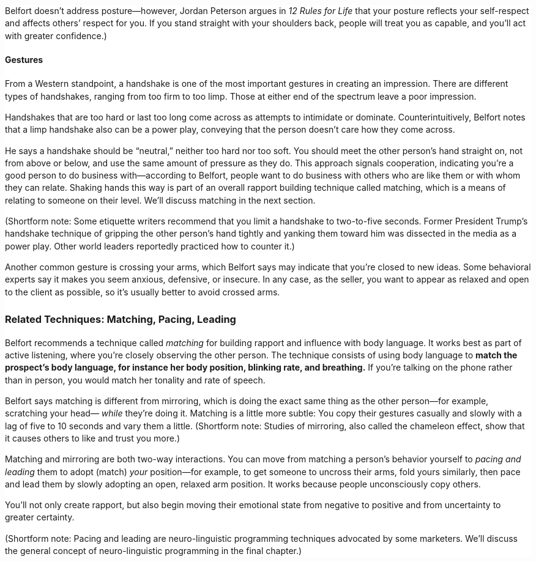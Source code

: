 Belfort doesn’t address posture—however, Jordan Peterson argues in _12 Rules for Life_ that your posture reflects your self-respect and affects others’ respect for you. If you stand straight with your shoulders back, people will treat you as capable, and you’ll act with greater confidence.)

#### Gestures

From a Western standpoint, a handshake is one of the most important gestures in creating an impression. There are different types of handshakes, ranging from too firm to too limp. Those at either end of the spectrum leave a poor impression.

Handshakes that are too hard or last too long come across as attempts to intimidate or dominate. Counterintuitively, Belfort notes that a limp handshake also can be a power play, conveying that the person doesn’t care how they come across.

He says a handshake should be “neutral,” neither too hard nor too soft. You should meet the other person’s hand straight on, not from above or below, and use the same amount of pressure as they do. This approach signals cooperation, indicating you’re a good person to do business with—according to Belfort, people want to do business with others who are like them or with whom they can relate. Shaking hands this way is part of an overall rapport building technique called matching, which is a means of relating to someone on their level. We’ll discuss matching in the next section.

(Shortform note: Some etiquette writers recommend that you limit a handshake to two-to-five seconds. Former President Trump’s handshake technique of gripping the other person’s hand tightly and yanking them toward him was dissected in the media as a power play. Other world leaders reportedly practiced how to counter it.)

Another common gesture is crossing your arms, which Belfort says may indicate that you’re closed to new ideas. Some behavioral experts say it makes you seem anxious, defensive, or insecure. In any case, as the seller, you want to appear as relaxed and open to the client as possible, so it’s usually better to avoid crossed arms.

### Related Techniques: Matching, Pacing, Leading

Belfort recommends a technique called _matching_ for building rapport and influence with body language. It works best as part of active listening, where you’re closely observing the other person. The technique consists of using body language to **match the prospect’s body language, for instance her body position, blinking rate, and breathing.** If you’re talking on the phone rather than in person, you would match her tonality and rate of speech.

Belfort says matching is different from mirroring, which is doing the exact same thing as the other person—for example, scratching your head— _while_ they’re doing it. Matching is a little more subtle: You copy their gestures casually and slowly with a lag of five to 10 seconds and vary them a little. (Shortform note: Studies of mirroring, also called the chameleon effect, show that it causes others to like and trust you more.)

Matching and mirroring are both two-way interactions. You can move from matching a person’s behavior yourself to _pacing and leading_ them to adopt (match) _your_ position—for example, to get someone to uncross their arms, fold yours similarly, then pace and lead them by slowly adopting an open, relaxed arm position. It works because people unconsciously copy others.

You’ll not only create rapport, but also begin moving their emotional state from negative to positive and from uncertainty to greater certainty.

(Shortform note: Pacing and leading are neuro-linguistic programming techniques advocated by some marketers. We’ll discuss the general concept of neuro-linguistic programming in the final chapter.)
